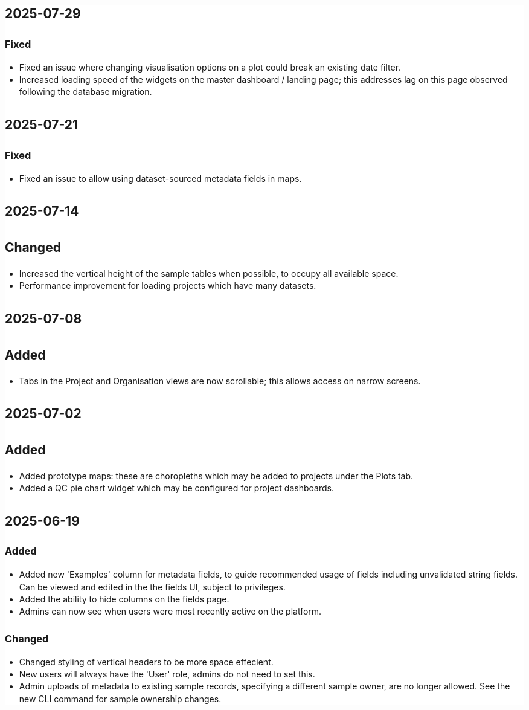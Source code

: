 ## 2025-07-29

### Fixed
- Fixed an issue where changing visualisation options on a plot could break an existing date filter.
- Increased loading speed of the widgets on the master dashboard / landing page;
  this addresses lag on this page observed following the database migration.

## 2025-07-21

### Fixed
- Fixed an issue to allow using dataset-sourced metadata fields in maps.

## 2025-07-14

## Changed
- Increased the vertical height of the sample tables when possible, to occupy all available space.
- Performance improvement for loading projects which have many datasets.

## 2025-07-08

## Added
- Tabs in the Project and Organisation views are now scrollable; this allows access on narrow screens.

## 2025-07-02

## Added
- Added prototype maps: these are choropleths which may be added to projects under the Plots tab.
- Added a QC pie chart widget which may be configured for project dashboards.

## 2025-06-19

### Added
- Added new 'Examples' column for metadata fields, to guide recommended usage of fields including unvalidated string fields. Can be viewed and edited in the the fields UI,
  subject to privileges.
- Added the ability to hide columns on the fields page.
- Admins can now see when users were most recently active on the platform.

### Changed
- Changed styling of vertical headers to be more space effecient.
- New users will always have the 'User' role, admins do not need to set this.
- Admin uploads of metadata to existing sample records, specifying a different sample owner, are no longer allowed. See the new CLI command for sample ownership changes.
